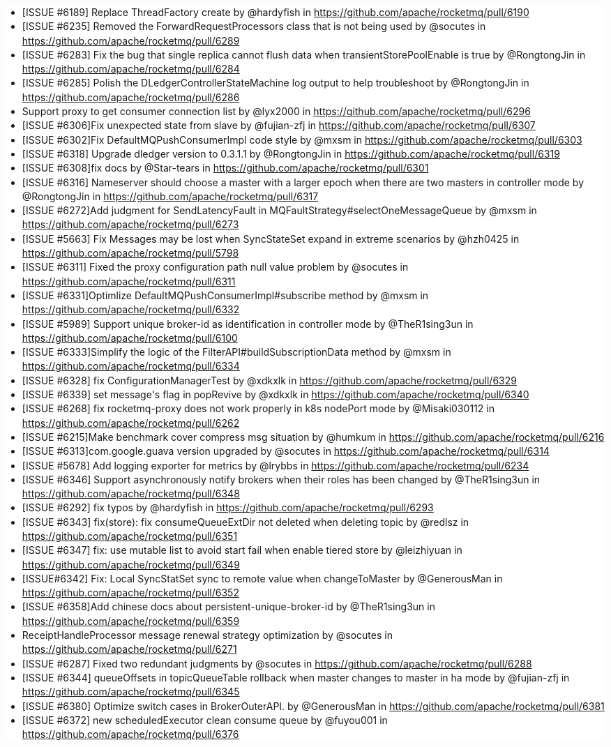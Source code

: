 * [ISSUE #6189] Replace ThreadFactory create by @hardyfish in https://github.com/apache/rocketmq/pull/6190
* [ISSUE #6235] Removed the ForwardRequestProcessors class that is not being used by @socutes in https://github.com/apache/rocketmq/pull/6289
* [ISSUE #6283] Fix the bug that single replica cannot flush data when transientStorePoolEnable is true by @RongtongJin in https://github.com/apache/rocketmq/pull/6284
* [ISSUE #6285] Polish the DLedgerControllerStateMachine log output to help troubleshoot by @RongtongJin in https://github.com/apache/rocketmq/pull/6286
* Support proxy to get consumer connection list by @lyx2000 in https://github.com/apache/rocketmq/pull/6296
* [ISSUE #6306]Fix unexpected state from slave by @fujian-zfj in https://github.com/apache/rocketmq/pull/6307
* [ISSUE #6302]Fix DefaultMQPushConsumerImpl code style by @mxsm in https://github.com/apache/rocketmq/pull/6303
* [ISSUE #6318] Upgrade dledger version to 0.3.1.1 by @RongtongJin in https://github.com/apache/rocketmq/pull/6319
* [ISSUE #6308]fix docs by @Star-tears in https://github.com/apache/rocketmq/pull/6301
* [ISSUE #6316] Nameserver should choose a master with a larger epoch when there are two masters in controller mode by @RongtongJin in https://github.com/apache/rocketmq/pull/6317
* [ISSUE #6272]Add judgment for SendLatencyFault in MQFaultStrategy#selectOneMessageQueue by @mxsm in https://github.com/apache/rocketmq/pull/6273
* [ISSUE #5663] Fix Messages may be lost when SyncStateSet expand in extreme scenarios by @hzh0425 in https://github.com/apache/rocketmq/pull/5798
* [ISSUE #6311] Fixed the proxy configuration path null value problem by @socutes in https://github.com/apache/rocketmq/pull/6311
* [ISSUE #6331]Optimlize DefaultMQPushConsumerImpl#subscribe method by @mxsm in https://github.com/apache/rocketmq/pull/6332
* [ISSUE #5989] Support unique broker-id as identification in controller mode  by @TheR1sing3un in https://github.com/apache/rocketmq/pull/6100
* [ISSUE #6333]Simplify the logic of the FilterAPI#buildSubscriptionData method by @mxsm in https://github.com/apache/rocketmq/pull/6334
* [ISSUE #6328] fix ConfigurationManagerTest by @xdkxlk in https://github.com/apache/rocketmq/pull/6329
* [ISSUE #6339] set message's flag in popRevive by @xdkxlk in https://github.com/apache/rocketmq/pull/6340
* [ISSUE #6268] fix rocketmq-proxy does not work properly in k8s nodePort mode by @Misaki030112 in https://github.com/apache/rocketmq/pull/6262
* [ISSUE #6215]Make benchmark cover compress msg situation by @humkum in https://github.com/apache/rocketmq/pull/6216
* [ISSUE #6313]com.google.guava version upgraded by @socutes in https://github.com/apache/rocketmq/pull/6314
* [ISSUE #5678] Add logging exporter for metrics by @lrybbs in https://github.com/apache/rocketmq/pull/6234
* [ISSUE #6346] Support asynchronously notify brokers when their roles has been changed by @TheR1sing3un in https://github.com/apache/rocketmq/pull/6348
* [ISSUE #6292] fix typos by @hardyfish in https://github.com/apache/rocketmq/pull/6293
* [ISSUE #6343] fix(store): fix consumeQueueExtDir not deleted when deleting topic by @redlsz in https://github.com/apache/rocketmq/pull/6351
* [ISSUE #6347] fix: use mutable list to avoid start fail when enable tiered store by @leizhiyuan in https://github.com/apache/rocketmq/pull/6349
* [ISSUE#6342] Fix: Local SyncStatSet sync to remote value when changeToMaster by @GenerousMan in https://github.com/apache/rocketmq/pull/6352
* [ISSUE #6358]Add chinese docs about persistent-unique-broker-id by @TheR1sing3un in https://github.com/apache/rocketmq/pull/6359
* ReceiptHandleProcessor message renewal strategy optimization by @socutes in https://github.com/apache/rocketmq/pull/6271
* [ISSUE #6287] Fixed two redundant judgments by @socutes in https://github.com/apache/rocketmq/pull/6288
* [ISSUE #6344] queueOffsets in topicQueueTable rollback when master changes to master in ha mode by @fujian-zfj in https://github.com/apache/rocketmq/pull/6345
* [ISSUE #6380] Optimize switch cases in BrokerOuterAPI. by @GenerousMan in https://github.com/apache/rocketmq/pull/6381
* [ISSUE #6372] new scheduledExecutor clean consume queue by @fuyou001 in https://github.com/apache/rocketmq/pull/6376